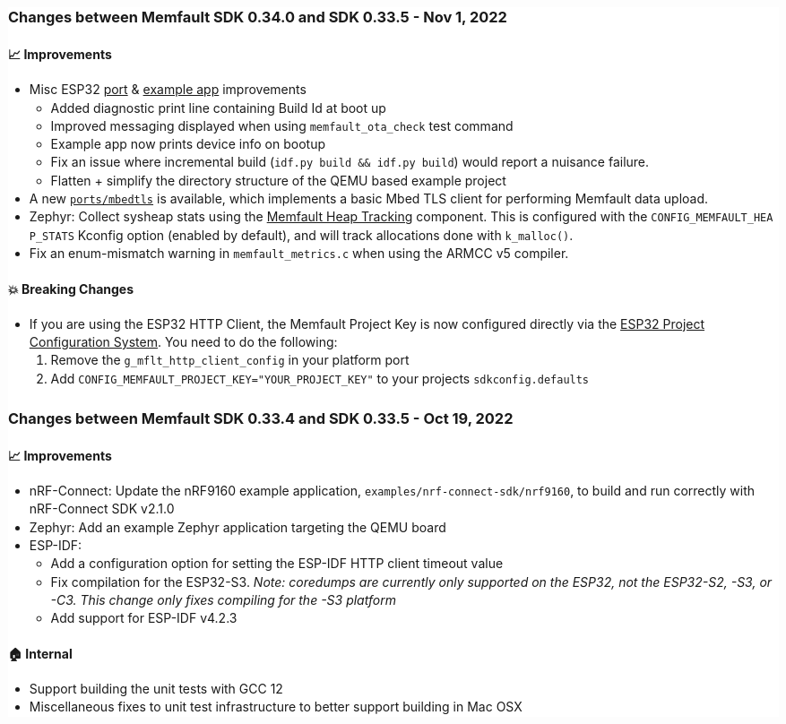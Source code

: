 ### Changes between Memfault SDK 0.34.0 and SDK 0.33.5 - Nov 1, 2022

#### :chart_with_upwards_trend: Improvements

- Misc ESP32 [port](ports/esp_idf) &
  [example app](examples/esp32/apps/memfault_demo_app) improvements
  - Added diagnostic print line containing Build Id at boot up
  - Improved messaging displayed when using `memfault_ota_check` test command
  - Example app now prints device info on bootup
  - Fix an issue where incremental build (`idf.py build && idf.py build`) would
    report a nuisance failure.
  - Flatten + simplify the directory structure of the QEMU based example project
- A new [`ports/mbedtls`](ports/mbedtls) is available, which implements a basic
  Mbed TLS client for performing Memfault data upload.
- Zephyr: Collect sysheap stats using the
  [Memfault Heap Tracking](https://mflt.io/mcu-heap-stats) component. This is
  configured with the `CONFIG_MEMFAULT_HEAP_STATS` Kconfig option (enabled by
  default), and will track allocations done with `k_malloc()`.
- Fix an enum-mismatch warning in `memfault_metrics.c` when using the ARMCC v5
  compiler.

#### :boom: Breaking Changes

- If you are using the ESP32 HTTP Client, the Memfault Project Key is now
  configured directly via the
  [ESP32 Project Configuration System](https://docs.espressif.com/projects/esp-idf/en/latest/esp32/api-reference/kconfig.html).
  You need to do the following:
  1. Remove the `g_mflt_http_client_config` in your platform port
  2. Add `CONFIG_MEMFAULT_PROJECT_KEY="YOUR_PROJECT_KEY"` to your projects
     `sdkconfig.defaults`

### Changes between Memfault SDK 0.33.4 and SDK 0.33.5 - Oct 19, 2022

#### :chart_with_upwards_trend: Improvements

- nRF-Connect: Update the nRF9160 example application,
  `examples/nrf-connect-sdk/nrf9160`, to build and run correctly with
  nRF-Connect SDK v2.1.0
- Zephyr: Add an example Zephyr application targeting the QEMU board
- ESP-IDF:
  - Add a configuration option for setting the ESP-IDF HTTP client timeout value
  - Fix compilation for the ESP32-S3. _Note: coredumps are currently only
    supported on the ESP32, not the ESP32-S2, -S3, or -C3. This change only
    fixes compiling for the -S3 platform_
  - Add support for ESP-IDF v4.2.3

#### :house: Internal

- Support building the unit tests with GCC 12
- Miscellaneous fixes to unit test infrastructure to better support building in
  Mac OSX
